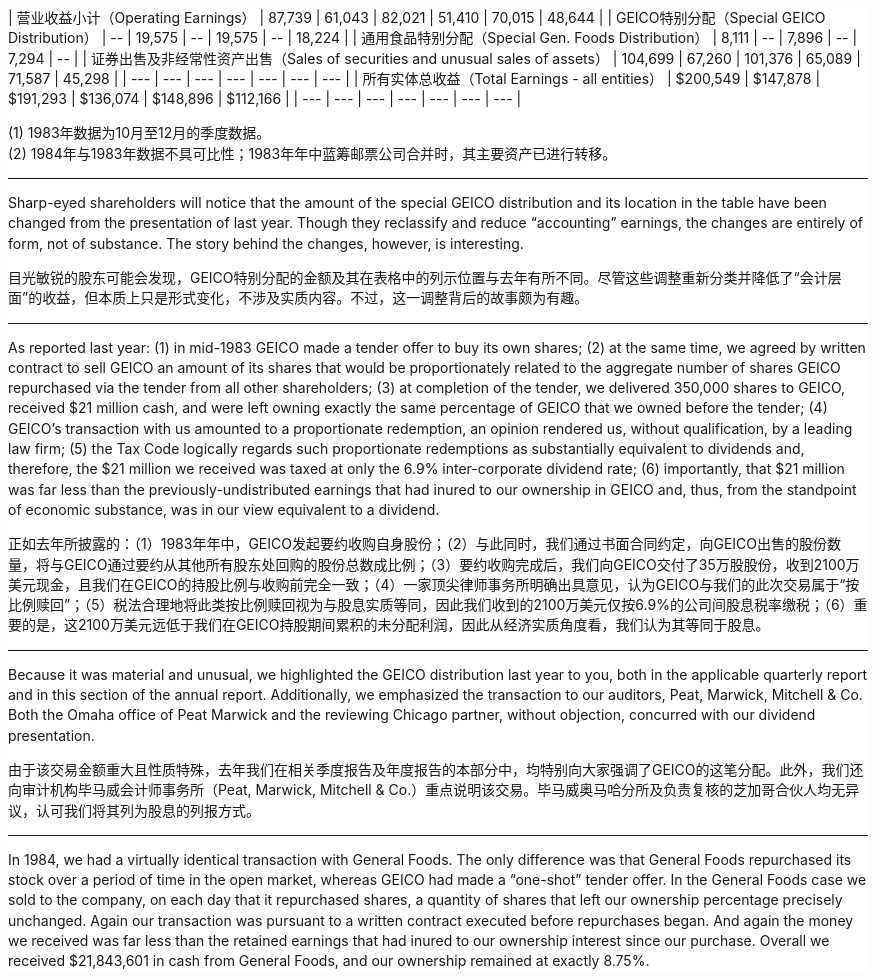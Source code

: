 | 营业收益小计（Operating Earnings） | 87,739 | 61,043 | 82,021 | 51,410 | 70,015 | 48,644 |
| GEICO特别分配（Special GEICO Distribution） | -- | 19,575 | -- | 19,575 | -- | 18,224 |
| 通用食品特别分配（Special Gen. Foods Distribution） | 8,111 | -- | 7,896 | -- | 7,294 | -- |
| 证券出售及非经常性资产出售（Sales of securities and unusual sales of assets） | 104,699 | 67,260 | 101,376 | 65,089 | 71,587 | 45,298 |
| --- | --- | --- | --- | --- | --- | --- |
| 所有实体总收益（Total Earnings - all entities） | $200,549 | $147,878 | $191,293 | $136,074 | $148,896 | $112,166 |
| --- | --- | --- | --- | --- | --- | --- |

(1) 1983年数据为10月至12月的季度数据。  
(2) 1984年与1983年数据不具可比性；1983年年中蓝筹邮票公司合并时，其主要资产已进行转移。

---

Sharp-eyed shareholders will notice that the amount of the special GEICO distribution and its location in the table have been changed from the presentation of last year. Though they reclassify and reduce “accounting” earnings, the changes are entirely of form, not of substance. The story behind the changes, however, is interesting.

目光敏锐的股东可能会发现，GEICO特别分配的金额及其在表格中的列示位置与去年有所不同。尽管这些调整重新分类并降低了“会计层面”的收益，但本质上只是形式变化，不涉及实质内容。不过，这一调整背后的故事颇为有趣。

---

As reported last year: (1) in mid-1983 GEICO made a tender offer to buy its own shares; (2) at the same time, we agreed by written contract to sell GEICO an amount of its shares that would be proportionately related to the aggregate number of shares GEICO repurchased via the tender from all other shareholders; (3) at completion of the tender, we delivered 350,000 shares to GEICO, received $21 million cash, and were left owning exactly the same percentage of GEICO that we owned before the tender; (4) GEICO’s transaction with us amounted to a proportionate redemption, an opinion rendered us, without qualification, by a leading law firm; (5) the Tax Code logically regards such proportionate redemptions as substantially equivalent to dividends and, therefore, the $21 million we received was taxed at only the 6.9% inter-corporate dividend rate; (6) importantly, that $21 million was far less than the previously-undistributed earnings that had inured to our ownership in GEICO and, thus, from the standpoint of economic substance, was in our view equivalent to a dividend.

正如去年所披露的：（1）1983年年中，GEICO发起要约收购自身股份；（2）与此同时，我们通过书面合同约定，向GEICO出售的股份数量，将与GEICO通过要约从其他所有股东处回购的股份总数成比例；（3）要约收购完成后，我们向GEICO交付了35万股股份，收到2100万美元现金，且我们在GEICO的持股比例与收购前完全一致；（4）一家顶尖律师事务所明确出具意见，认为GEICO与我们的此次交易属于“按比例赎回”；（5）税法合理地将此类按比例赎回视为与股息实质等同，因此我们收到的2100万美元仅按6.9%的公司间股息税率缴税；（6）重要的是，这2100万美元远低于我们在GEICO持股期间累积的未分配利润，因此从经济实质角度看，我们认为其等同于股息。

---

Because it was material and unusual, we highlighted the GEICO distribution last year to you, both in the applicable quarterly report and in this section of the annual report. Additionally, we emphasized the transaction to our auditors, Peat, Marwick, Mitchell & Co. Both the Omaha office of Peat Marwick and the reviewing Chicago partner, without objection, concurred with our dividend presentation.

由于该交易金额重大且性质特殊，去年我们在相关季度报告及年度报告的本部分中，均特别向大家强调了GEICO的这笔分配。此外，我们还向审计机构毕马威会计师事务所（Peat, Marwick, Mitchell & Co.）重点说明该交易。毕马威奥马哈分所及负责复核的芝加哥合伙人均无异议，认可我们将其列为股息的列报方式。

---

In 1984, we had a virtually identical transaction with General Foods. The only difference was that General Foods repurchased its stock over a period of time in the open market, whereas GEICO had made a “one-shot” tender offer. In the General Foods case we sold to the company, on each day that it repurchased shares, a quantity of shares that left our ownership percentage precisely unchanged. Again our transaction was pursuant to a written contract executed before repurchases began. And again the money we received was far less than the retained earnings that had inured to our ownership interest since our purchase. Overall we received $21,843,601 in cash from General Foods, and our ownership remained at exactly 8.75%.
